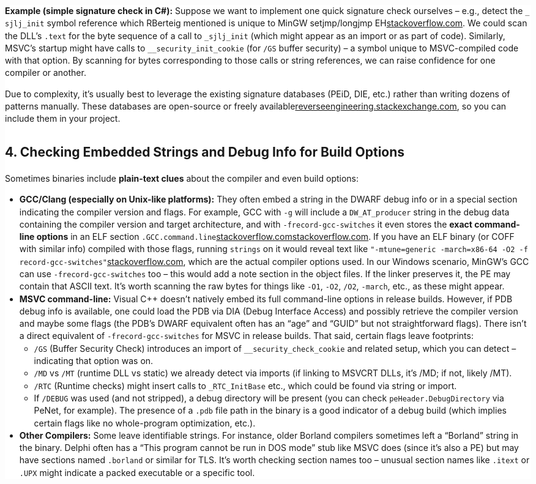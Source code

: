 **Example (simple signature check in C#):** Suppose we want to implement one quick signature check ourselves – e.g., detect the `_sjlj_init` symbol reference which RBerteig mentioned is unique to MinGW setjmp/longjmp EH[stackoverflow.com](https://stackoverflow.com/questions/764329/determining-which-compiler-built-a-win32-pe#:~:text=If%20symbols%20haven%27t%20been%20stripped,was%20involved%20at%20some%20point). We could scan the DLL’s `.text` for the byte sequence of a call to `_sjlj_init` (which might appear as an import or as part of code). Similarly, MSVC’s startup might have calls to `__security_init_cookie` (for `/GS` buffer security) – a symbol unique to MSVC-compiled code with that option. By scanning for bytes corresponding to those calls or string references, we can raise confidence for one compiler or another.

Due to complexity, it’s usually best to leverage the existing signature databases (PEiD, DIE, etc.) rather than writing dozens of patterns manually. These databases are open-source or freely available[reverseengineering.stackexchange.com](https://reverseengineering.stackexchange.com/questions/16060/how-tools-like-peid-find-out-the-compiler-and-its-version#:~:text=,databse%20of%20PEiD%20here), so you can include them in your project.

4\. Checking Embedded Strings and Debug Info for Build Options
--------------------------------------------------------------

Sometimes binaries include **plain-text clues** about the compiler and even build options:

*   **GCC/Clang (especially on Unix-like platforms):** They often embed a string in the DWARF debug info or in a special section indicating the compiler version and flags. For example, GCC with `-g` will include a `DW_AT_producer` string in the debug data containing the compiler version and target architecture, and with `-frecord-gcc-switches` it even stores the **exact command-line options** in an ELF section `.GCC.command.line`[stackoverflow.com](https://stackoverflow.com/questions/12112338/get-the-compiler-options-from-a-compiled-executable#:~:text=gcc%20has%20a%20%60,for%20that)[stackoverflow.com](https://stackoverflow.com/questions/12112338/get-the-compiler-options-from-a-compiled-executable#:~:text=Afterwards%2C%20the%20ELF%20executables%20will,section%20with%20that%20information). If you have an ELF binary (or COFF with similar info) compiled with those flags, running `strings` on it would reveal text like `"-mtune=generic -march=x86-64 -O2 -frecord-gcc-switches"`[stackoverflow.com](https://stackoverflow.com/questions/12112338/get-the-compiler-options-from-a-compiled-executable#:~:text=Afterwards%2C%20the%20ELF%20executables%20will,section%20with%20that%20information), which are the actual compiler options used. In our Windows scenario, MinGW’s GCC can use `-frecord-gcc-switches` too – this would add a note section in the object files. If the linker preserves it, the PE may contain that ASCII text. It’s worth scanning the raw bytes for things like `-O1`, `-O2`, `/O2`, `-march`, etc., as these might appear.
*   **MSVC command-line:** Visual C++ doesn’t natively embed its full command-line options in release builds. However, if PDB debug info is available, one could load the PDB via DIA (Debug Interface Access) and possibly retrieve the compiler version and maybe some flags (the PDB’s DWARF equivalent often has an “age” and “GUID” but not straightforward flags). There isn’t a direct equivalent of `-frecord-gcc-switches` for MSVC in release builds. That said, certain flags leave footprints:
    *   `/GS` (Buffer Security Check) introduces an import of `__security_check_cookie` and related setup, which you can detect – indicating that option was on.
    *   `/MD` vs `/MT` (runtime DLL vs static) we already detect via imports (if linking to MSVCRT DLLs, it’s /MD; if not, likely /MT).
    *   `/RTC` (Runtime checks) might insert calls to `_RTC_InitBase` etc., which could be found via string or import.
    *   If `/DEBUG` was used (and not stripped), a debug directory will be present (you can check `peHeader.DebugDirectory` via PeNet, for example). The presence of a `.pdb` file path in the binary is a good indicator of a debug build (which implies certain flags like no whole-program optimization, etc.).
*   **Other Compilers:** Some leave identifiable strings. For instance, older Borland compilers sometimes left a “Borland” string in the binary. Delphi often has a “This program cannot be run in DOS mode” stub like MSVC does (since it’s also a PE) but may have sections named `.borland` or similar for TLS. It’s worth checking section names too – unusual section names like `.itext` or `.UPX` might indicate a packed executable or a specific tool.
